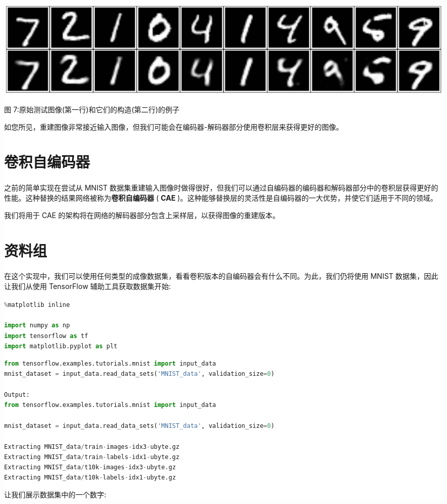 ![](img/7167052e-0b8f-4049-9738-4cca4e2c0e0f.png)

图 7:原始测试图像(第一行)和它们的构造(第二行)的例子

如您所见，重建图像非常接近输入图像，但我们可能会在编码器-解码器部分使用卷积层来获得更好的图像。



# 卷积自编码器

之前的简单实现在尝试从 MNIST 数据集重建输入图像时做得很好，但我们可以通过自编码器的编码器和解码器部分中的卷积层获得更好的性能。这种替换的结果网络被称为**卷积自编码器** ( **CAE** )。这种能够替换层的灵活性是自编码器的一大优势，并使它们适用于不同的领域。

我们将用于 CAE 的架构将在网络的解码器部分包含上采样层，以获得图像的重建版本。



# 资料组

在这个实现中，我们可以使用任何类型的成像数据集，看看卷积版本的自编码器会有什么不同。为此，我们仍将使用 MNIST 数据集，因此让我们从使用 TensorFlow 辅助工具获取数据集开始:

```py
%matplotlib inline

import numpy as np
import tensorflow as tf
import matplotlib.pyplot as plt
```

```py
from tensorflow.examples.tutorials.mnist import input_data
mnist_dataset = input_data.read_data_sets('MNIST_data', validation_size=0)

Output:
from tensorflow.examples.tutorials.mnist import input_data

mnist_dataset = input_data.read_data_sets('MNIST_data', validation_size=0)

Extracting MNIST_data/train-images-idx3-ubyte.gz
Extracting MNIST_data/train-labels-idx1-ubyte.gz
Extracting MNIST_data/t10k-images-idx3-ubyte.gz
Extracting MNIST_data/t10k-labels-idx1-ubyte.gz
```

让我们展示数据集中的一个数字:
